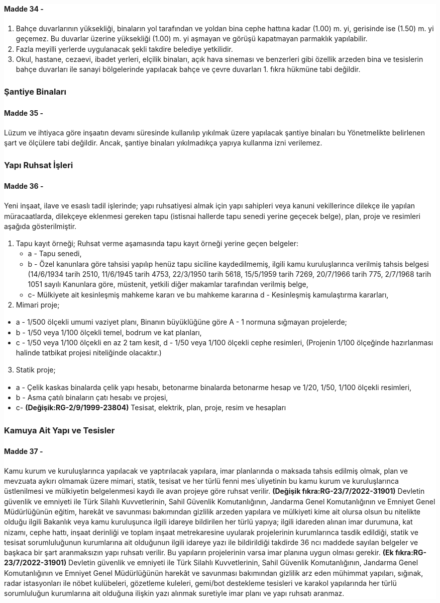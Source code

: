 #### **Madde 34 -**
1. Bahçe duvarlarının yüksekliği, binaların yol tarafından ve yoldan bina cephe hattına kadar (1.00) m. yi, gerisinde ise (1.50) m. yi geçemez. Bu duvarlar üzerine yüksekliği (1.00) m. yi aşmayan ve görüşü kapatmayan parmaklık yapılabilir.
2. Fazla meyilli yerlerde uygulanacak şekli takdire belediye yetkilidir.
3. Okul, hastane, cezaevi, ibadet yerleri, elçilik binaları, açık hava sineması ve benzerleri gibi özellik arzeden bina ve tesislerin bahçe duvarları ile sanayi bölgelerinde yapılacak bahçe ve çevre duvarları 1. fıkra hükmüne tabi değildir.
### **Şantiye Binaları**
#### **Madde 35 -**
Lüzum ve ihtiyaca göre inşaatın devamı süresinde kullanılıp yıkılmak üzere yapılacak şantiye binaları bu Yönetmelikte belirlenen şart ve ölçülere tabi değildir. Ancak, şantiye binaları yıkılmadıkça yapıya kullanma izni verilemez.
### **Yapı Ruhsat İşleri**
#### **Madde 36 -**
Yeni inşaat, ilave ve esaslı tadil işlerinde; yapı ruhsatiyesi almak için yapı sahipleri veya kanuni vekillerince dilekçe ile yapılan müracaatlarda, dilekçeye eklenmesi gereken tapu (istisnai hallerde tapu senedi yerine geçecek belge), plan, proje ve resimleri aşağıda gösterilmiştir.
1. Tapu kayıt örneği;
Ruhsat verme aşamasında tapu kayıt örneği yerine geçen belgeler:
	- a - Tapu senedi,
	- b - Özel kanunlara göre tahsisi yapılıp henüz tapu siciline kaydedilmemiş, ilgili kamu kuruluşlarınca verilmiş tahsis belgesi (14/6/1934 tarih 2510, 11/6/1945 tarih 4753, 22/3/1950 tarih 5618, 15/5/1959 tarih 7269, 20/7/1966 tarih 775, 2/7/1968 tarih 1051 sayılı Kanunlara göre, müstenit, yetkili diğer makamlar tarafından verilmiş belge,
	- c- Mülkiyete ait kesinleşmiş mahkeme kararı ve bu mahkeme kararına d - Kesinleşmiş kamulaştırma kararları,
2. Mimari proje; 
- a - 1/500 ölçekli umumi vaziyet planı,
Binanın büyüklüğüne göre A - 1 normuna sığmayan projelerde;
- b - 1/50 veya 1/100 ölçekli temel, bodrum ve kat planları,
- c - 1/50 veya 1/100 ölçekli en az 2 tam kesit, d - 1/50 veya 1/100 ölçekli cephe resimleri,
(Projenin 1/100 ölçeğinde hazırlanması halinde tatbikat projesi niteliğinde olacaktır.)
3. Statik proje;
- a - Çelik kaskas binalarda çelik yapı hesabı, betonarme binalarda betonarme hesap ve 1/20, 1/50, 1/100 ölçekli resimleri,
- b - Asma çatılı binaların çatı hesabı ve projesi,
- c- **(Değişik:RG-2/9/1999-23804)** Tesisat, elektrik, plan, proje, resim ve hesapları
### **Kamuya Ait Yapı ve Tesisler**
#### **Madde 37 -**
Kamu kurum ve kuruluşlarınca yapılacak ve yaptırılacak yapılara, imar planlarında o maksada tahsis edilmiş olmak, plan ve mevzuata aykırı olmamak üzere mimari, statik, tesisat ve her türlü fenni mes\`uliyetinin bu kamu kurum ve kuruluşlarınca üstlenilmesi ve mülkiyetin belgelenmesi kaydı ile avan projeye göre ruhsat verilir.
**(Değişik fıkra:RG-23/7/2022-31901)** Devletin güvenlik ve emniyeti ile Türk Silahlı Kuvvetlerinin, Sahil Güvenlik Komutanlığının, Jandarma Genel Komutanlığının ve Emniyet Genel Müdürlüğünün eğitim, harekât ve savunması bakımından gizlilik arzeden yapılara ve mülkiyeti kime ait olursa olsun bu nitelikte olduğu ilgili Bakanlık veya kamu kuruluşunca ilgili idareye bildirilen her türlü yapıya; ilgili idareden alınan imar durumuna, kat nizamı, cephe hattı, inşaat derinliği ve toplam inşaat metrekaresine uyularak projelerinin kurumlarınca tasdik edildiği, statik ve tesisat sorumluluğunun kurumlarına ait olduğunun ilgili idareye yazı ile bildirildiği takdirde 36 ncı maddede sayılan belgeler ve başkaca bir şart aranmaksızın yapı ruhsatı verilir. Bu yapıların projelerinin varsa imar planına uygun olması gerekir.
**(Ek fıkra:RG-23/7/2022-31901)** Devletin güvenlik ve emniyeti ile Türk Silahlı Kuvvetlerinin, Sahil Güvenlik Komutanlığının, Jandarma Genel Komutanlığının ve Emniyet Genel Müdürlüğünün harekât ve savunması bakımından gizlilik arz eden mühimmat yapıları, sığınak, radar istasyonları ile nöbet kulübeleri, gözetleme kuleleri, gemi/bot destekleme tesisleri ve karakol yapılarında her türlü sorumluluğun kurumlarına ait olduğuna ilişkin yazı alınmak suretiyle imar planı ve yapı ruhsatı aranmaz.